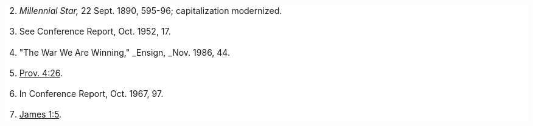   2.   _Millennial Star,_ 22 Sept. 1890, 595-96; capitalization modernized.

  3.  See Conference Report, Oct. 1952, 17.

  4.  "The War We Are Winning," _Ensign, _Nov. 1986, 44.

  5.   [Prov. 4:26](https://www.lds.org/scriptures/ot/prov/4.26?lang=eng#25).

  6.  In Conference Report, Oct. 1967, 97.

  7.   [James 1:5](https://www.lds.org/scriptures/nt/james/1.5?lang=eng#4).

